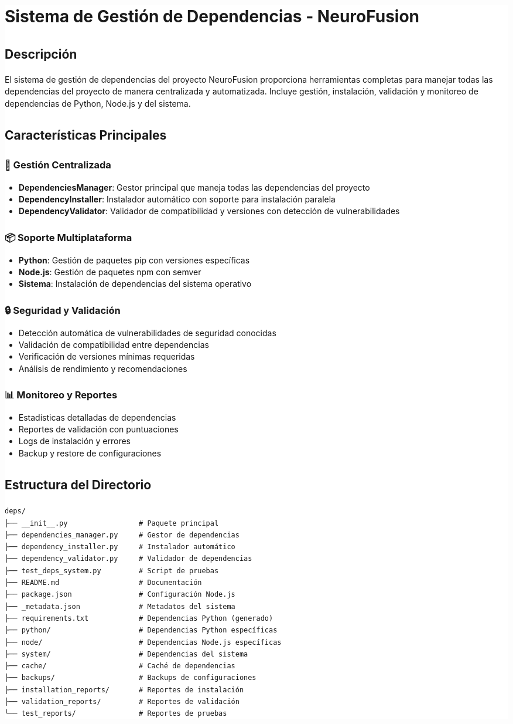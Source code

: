 # Sistema de Gestión de Dependencias - NeuroFusion

## Descripción

El sistema de gestión de dependencias del proyecto NeuroFusion proporciona herramientas completas para manejar todas las dependencias del proyecto de manera centralizada y automatizada. Incluye gestión, instalación, validación y monitoreo de dependencias de Python, Node.js y del sistema.

## Características Principales

### 🔧 Gestión Centralizada
- **DependenciesManager**: Gestor principal que maneja todas las dependencias del proyecto
- **DependencyInstaller**: Instalador automático con soporte para instalación paralela
- **DependencyValidator**: Validador de compatibilidad y versiones con detección de vulnerabilidades

### 📦 Soporte Multiplataforma
- **Python**: Gestión de paquetes pip con versiones específicas
- **Node.js**: Gestión de paquetes npm con semver
- **Sistema**: Instalación de dependencias del sistema operativo

### 🔒 Seguridad y Validación
- Detección automática de vulnerabilidades de seguridad conocidas
- Validación de compatibilidad entre dependencias
- Verificación de versiones mínimas requeridas
- Análisis de rendimiento y recomendaciones

### 📊 Monitoreo y Reportes
- Estadísticas detalladas de dependencias
- Reportes de validación con puntuaciones
- Logs de instalación y errores
- Backup y restore de configuraciones

## Estructura del Directorio

```
deps/
├── __init__.py                 # Paquete principal
├── dependencies_manager.py     # Gestor de dependencias
├── dependency_installer.py     # Instalador automático
├── dependency_validator.py     # Validador de dependencias
├── test_deps_system.py         # Script de pruebas
├── README.md                   # Documentación
├── package.json                # Configuración Node.js
├── _metadata.json              # Metadatos del sistema
├── requirements.txt            # Dependencias Python (generado)
├── python/                     # Dependencias Python específicas
├── node/                       # Dependencias Node.js específicas
├── system/                     # Dependencias del sistema
├── cache/                      # Caché de dependencias
├── backups/                    # Backups de configuraciones
├── installation_reports/       # Reportes de instalación
├── validation_reports/         # Reportes de validación
└── test_reports/               # Reportes de pruebas
```
